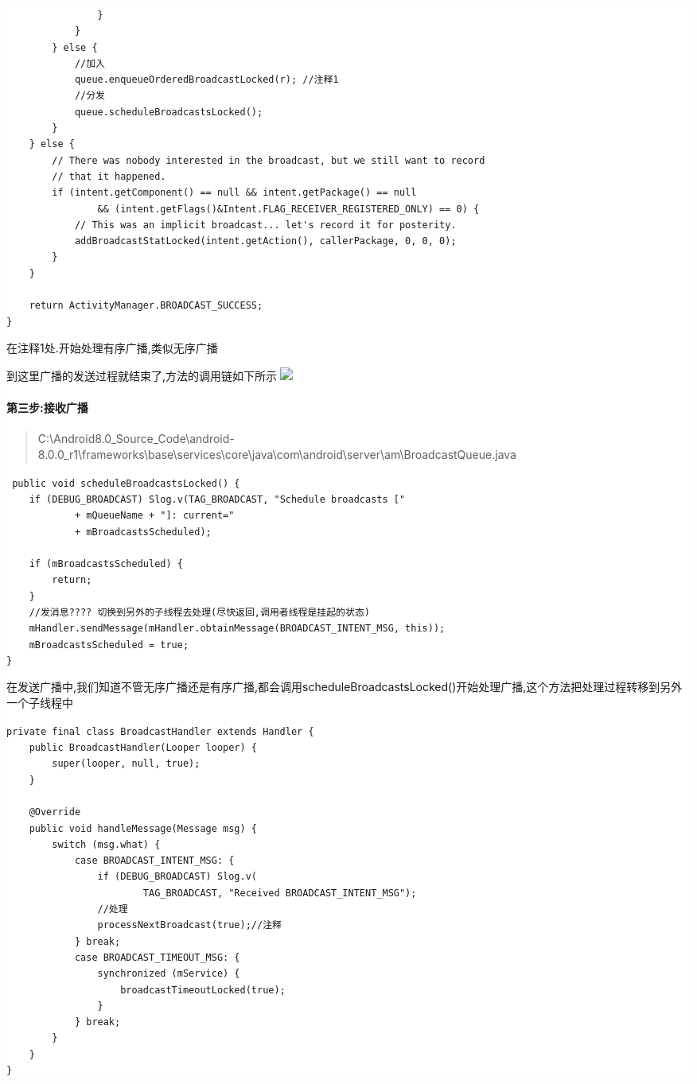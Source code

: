
                    }
                }
            } else { 
                //加入
                queue.enqueueOrderedBroadcastLocked(r); //注释1
                //分发
                queue.scheduleBroadcastsLocked();
            }
        } else {
            // There was nobody interested in the broadcast, but we still want to record
            // that it happened.
            if (intent.getComponent() == null && intent.getPackage() == null
                    && (intent.getFlags()&Intent.FLAG_RECEIVER_REGISTERED_ONLY) == 0) {
                // This was an implicit broadcast... let's record it for posterity.
                addBroadcastStatLocked(intent.getAction(), callerPackage, 0, 0, 0);
            }
        }

        return ActivityManager.BROADCAST_SUCCESS;
    }

在注释1处.开始处理有序广播,类似无序广播

到这里广播的发送过程就结束了,方法的调用链如下所示
![](http://ww1.sinaimg.cn/large/0073cPnrly1g4cl2cv4b1j32181ccgpd.jpg)

#### 第三步:接收广播 ####
> C:\Android8.0_Source_Code\android-8.0.0_r1\frameworks\base\services\core\java\com\android\server\am\BroadcastQueue.java

     public void scheduleBroadcastsLocked() {
        if (DEBUG_BROADCAST) Slog.v(TAG_BROADCAST, "Schedule broadcasts ["
                + mQueueName + "]: current="
                + mBroadcastsScheduled);

        if (mBroadcastsScheduled) {
            return;
        }
        //发消息???? 切换到另外的子线程去处理(尽快返回,调用者线程是挂起的状态)
        mHandler.sendMessage(mHandler.obtainMessage(BROADCAST_INTENT_MSG, this));
        mBroadcastsScheduled = true;
    }
在发送广播中,我们知道不管无序广播还是有序广播,都会调用scheduleBroadcastsLocked()开始处理广播,这个方法把处理过程转移到另外一个子线程中

    private final class BroadcastHandler extends Handler {
        public BroadcastHandler(Looper looper) {
            super(looper, null, true);
        }

        @Override
        public void handleMessage(Message msg) {
            switch (msg.what) {
                case BROADCAST_INTENT_MSG: {
                    if (DEBUG_BROADCAST) Slog.v(
                            TAG_BROADCAST, "Received BROADCAST_INTENT_MSG");
                    //处理
                    processNextBroadcast(true);//注释
                } break;
                case BROADCAST_TIMEOUT_MSG: {
                    synchronized (mService) {
                        broadcastTimeoutLocked(true);
                    }
                } break;
            }
        }
    }